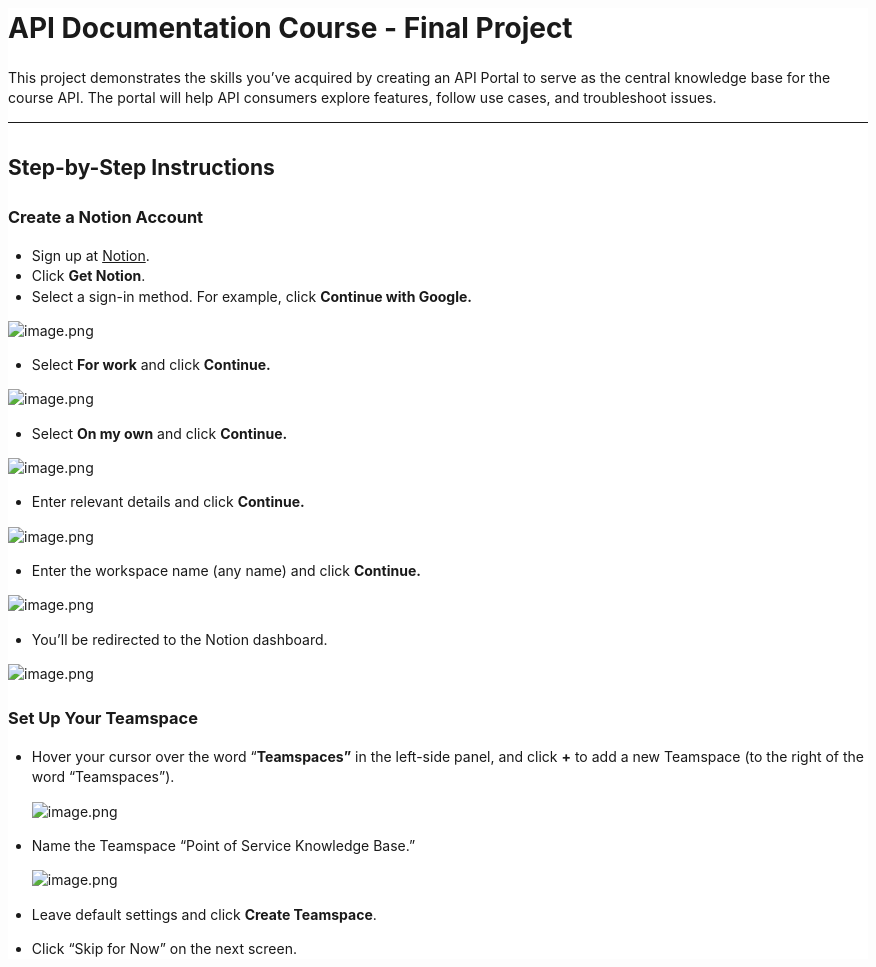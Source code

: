 # API Documentation Course - Final Project

This project demonstrates the skills you’ve acquired by creating an API Portal to serve as the central knowledge base for the course API. The portal will help API consumers explore features, follow use cases, and troubleshoot issues.

---

## Step-by-Step Instructions

### **Create a Notion Account**

- Sign up at [Notion](https://www.notion.so/).
- Click **Get Notion**.
- Select a sign-in method. For example, click **Continue with Google.**

![image.png](images/image.png)

- Select **For work** and click **Continue.**

![image.png](images/image%201.png)

- Select **On my own** and click **Continue.**

![image.png](images/image%202.png)

- Enter relevant details and click **Continue.**

![image.png](images/image%203.png)

- Enter the workspace name (any name) and click **Continue.**

![image.png](images/image%204.png)

- You’ll be redirected to the Notion dashboard.

![image.png](images/image%205.png)

### **Set Up Your Teamspace**

- Hover your cursor over the word “**Teamspaces”** in the left-side panel, and click **+** to add a new Teamspace (to the right of the word “Teamspaces”).

  ![image.png](images/image%206.png)

- Name the Teamspace “Point of Service Knowledge Base.”

  ![image.png](images/image%207.png)

- Leave default settings and click **Create Teamspace**.
- Click “Skip for Now” on the next screen.
